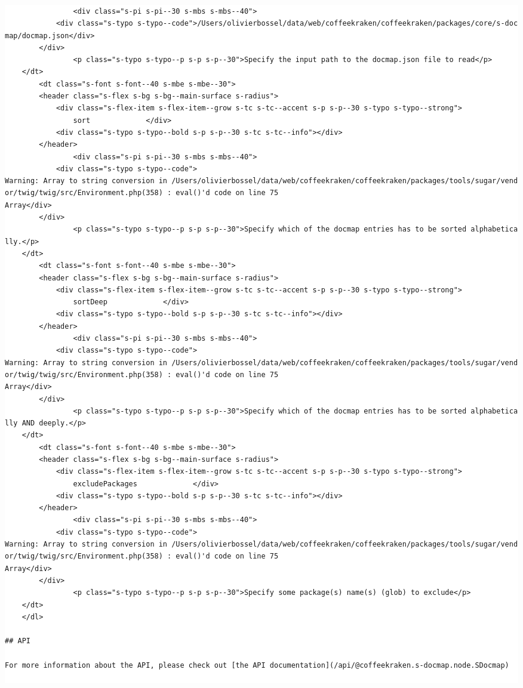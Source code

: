 ``` path</p>
                <div class="s-pi s-pi--30 s-mbs s-mbs--40">
            <div class="s-typo s-typo--code">/Users/olivierbossel/data/web/coffeekraken/coffeekraken/packages/core/s-docmap/docmap.json</div>
        </div>
                <p class="s-typo s-typo--p s-p s-p--30">Specify the input path to the docmap.json file to read</p>
    </dt>
        <dt class="s-font s-font--40 s-mbe s-mbe--30">
        <header class="s-flex s-bg s-bg--main-surface s-radius">
            <div class="s-flex-item s-flex-item--grow s-tc s-tc--accent s-p s-p--30 s-typo s-typo--strong">
                sort             </div>
            <div class="s-typo s-typo--bold s-p s-p--30 s-tc s-tc--info"></div>
        </header>
                <div class="s-pi s-pi--30 s-mbs s-mbs--40">
            <div class="s-typo s-typo--code">
Warning: Array to string conversion in /Users/olivierbossel/data/web/coffeekraken/coffeekraken/packages/tools/sugar/vendor/twig/twig/src/Environment.php(358) : eval()'d code on line 75
Array</div>
        </div>
                <p class="s-typo s-typo--p s-p s-p--30">Specify which of the docmap entries has to be sorted alphabetically.</p>
    </dt>
        <dt class="s-font s-font--40 s-mbe s-mbe--30">
        <header class="s-flex s-bg s-bg--main-surface s-radius">
            <div class="s-flex-item s-flex-item--grow s-tc s-tc--accent s-p s-p--30 s-typo s-typo--strong">
                sortDeep             </div>
            <div class="s-typo s-typo--bold s-p s-p--30 s-tc s-tc--info"></div>
        </header>
                <div class="s-pi s-pi--30 s-mbs s-mbs--40">
            <div class="s-typo s-typo--code">
Warning: Array to string conversion in /Users/olivierbossel/data/web/coffeekraken/coffeekraken/packages/tools/sugar/vendor/twig/twig/src/Environment.php(358) : eval()'d code on line 75
Array</div>
        </div>
                <p class="s-typo s-typo--p s-p s-p--30">Specify which of the docmap entries has to be sorted alphabetically AND deeply.</p>
    </dt>
        <dt class="s-font s-font--40 s-mbe s-mbe--30">
        <header class="s-flex s-bg s-bg--main-surface s-radius">
            <div class="s-flex-item s-flex-item--grow s-tc s-tc--accent s-p s-p--30 s-typo s-typo--strong">
                excludePackages             </div>
            <div class="s-typo s-typo--bold s-p s-p--30 s-tc s-tc--info"></div>
        </header>
                <div class="s-pi s-pi--30 s-mbs s-mbs--40">
            <div class="s-typo s-typo--code">
Warning: Array to string conversion in /Users/olivierbossel/data/web/coffeekraken/coffeekraken/packages/tools/sugar/vendor/twig/twig/src/Environment.php(358) : eval()'d code on line 75
Array</div>
        </div>
                <p class="s-typo s-typo--p s-p s-p--30">Specify some package(s) name(s) (glob) to exclude</p>
    </dt>
    </dl>

## API

For more information about the API, please check out [the API documentation](/api/@coffeekraken.s-docmap.node.SDocmap)


```